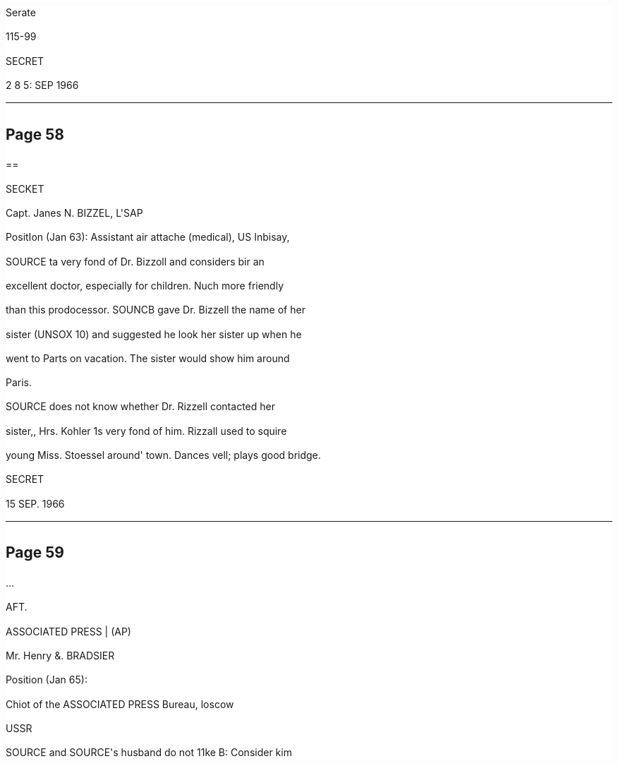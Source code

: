 Serate

115-99

SECRET

2 8 5: SEP 1966

---

## Page 58

==

SECKET

Capt. Janes N. BIZZEL, L'SAP

PositIon (Jan 63): Assistant air attache (medical), US Inbisay,

SOURCE ta very fond of Dr. Bizzoll and considers bir an

excellent doctor, especially for children. Nuch more friendly

than this prodocessor. SOUNCB gave Dr. Bizzell the name of her

sister (UNSOX 10) and suggested he look her sister up when he

went to Parts on vacation. The sister would show him around

Paris.

SOURCE does not know whether Dr. Rizzell contacted her

sister,, Hrs. Kohler 1s very fond of him. Rizzall used to squire

young Miss. Stoessel around' town. Dances vell; plays good bridge.

SECRET

15 SEP. 1966

---

## Page 59

...

AFT.

ASSOCIATED PRESS | (AP)

Mr. Henry &. BRADSIER

Position (Jan 65):

Chiot of the ASSOCIATED PRESS Bureau, loscow

USSR

SOURCE and SOURCE's husband do not 11ke B: Consider kim
